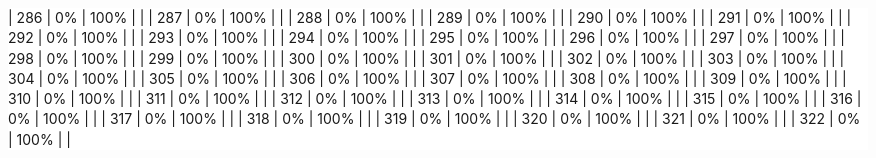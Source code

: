 | 286 | 0% | 100% |  |
| 287 | 0% | 100% |  |
| 288 | 0% | 100% |  |
| 289 | 0% | 100% |  |
| 290 | 0% | 100% |  |
| 291 | 0% | 100% |  |
| 292 | 0% | 100% |  |
| 293 | 0% | 100% |  |
| 294 | 0% | 100% |  |
| 295 | 0% | 100% |  |
| 296 | 0% | 100% |  |
| 297 | 0% | 100% |  |
| 298 | 0% | 100% |  |
| 299 | 0% | 100% |  |
| 300 | 0% | 100% |  |
| 301 | 0% | 100% |  |
| 302 | 0% | 100% |  |
| 303 | 0% | 100% |  |
| 304 | 0% | 100% |  |
| 305 | 0% | 100% |  |
| 306 | 0% | 100% |  |
| 307 | 0% | 100% |  |
| 308 | 0% | 100% |  |
| 309 | 0% | 100% |  |
| 310 | 0% | 100% |  |
| 311 | 0% | 100% |  |
| 312 | 0% | 100% |  |
| 313 | 0% | 100% |  |
| 314 | 0% | 100% |  |
| 315 | 0% | 100% |  |
| 316 | 0% | 100% |  |
| 317 | 0% | 100% |  |
| 318 | 0% | 100% |  |
| 319 | 0% | 100% |  |
| 320 | 0% | 100% |  |
| 321 | 0% | 100% |  |
| 322 | 0% | 100% |  |